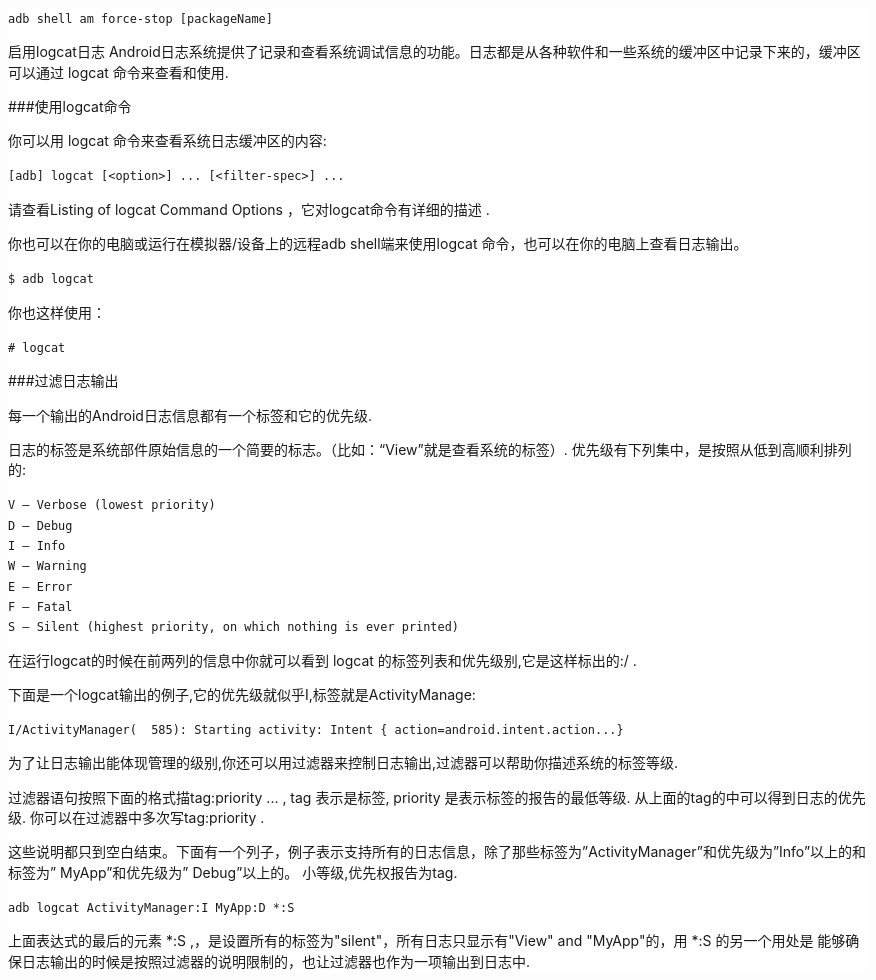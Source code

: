 ```
adb shell am force-stop [packageName]
```

启用logcat日志
Android日志系统提供了记录和查看系统调试信息的功能。日志都是从各种软件和一些系统的缓冲区中记录下来的，缓冲区可以通过 logcat 命令来查看和使用.

 

###使用logcat命令

你可以用 logcat 命令来查看系统日志缓冲区的内容:
```
[adb] logcat [<option>] ... [<filter-spec>] ...
```
请查看Listing of logcat Command Options ，它对logcat命令有详细的描述 .

你也可以在你的电脑或运行在模拟器/设备上的远程adb shell端来使用logcat 命令，也可以在你的电脑上查看日志输出。
```
$ adb logcat
```
你也这样使用：
```
# logcat
 ```

###过滤日志输出

每一个输出的Android日志信息都有一个标签和它的优先级.

日志的标签是系统部件原始信息的一个简要的标志。（比如：“View”就是查看系统的标签）.
优先级有下列集中，是按照从低到高顺利排列的:
```
V — Verbose (lowest priority)
D — Debug
I — Info
W — Warning
E — Error
F — Fatal
S — Silent (highest priority, on which nothing is ever printed)
```
在运行logcat的时候在前两列的信息中你就可以看到 logcat 的标签列表和优先级别,它是这样标出的:<priority>/<tag> .

下面是一个logcat输出的例子,它的优先级就似乎I,标签就是ActivityManage:
```
I/ActivityManager(  585): Starting activity: Intent { action=android.intent.action...}
```
为了让日志输出能体现管理的级别,你还可以用过滤器来控制日志输出,过滤器可以帮助你描述系统的标签等级.

过滤器语句按照下面的格式描tag:priority ... , tag 表示是标签, priority 是表示标签的报告的最低等级. 从上面的tag的中可以得到日志的优先级. 你可以在过滤器中多次写tag:priority .

这些说明都只到空白结束。下面有一个列子，例子表示支持所有的日志信息，除了那些标签为”ActivityManager”和优先级为”Info”以上的和标签为” MyApp”和优先级为” Debug”以上的。 小等级,优先权报告为tag.
```
adb logcat ActivityManager:I MyApp:D *:S
```
上面表达式的最后的元素 *:S ,，是设置所有的标签为"silent"，所有日志只显示有"View" and "MyApp"的，用 *:S 的另一个用处是 能够确保日志输出的时候是按照过滤器的说明限制的，也让过滤器也作为一项输出到日志中.
